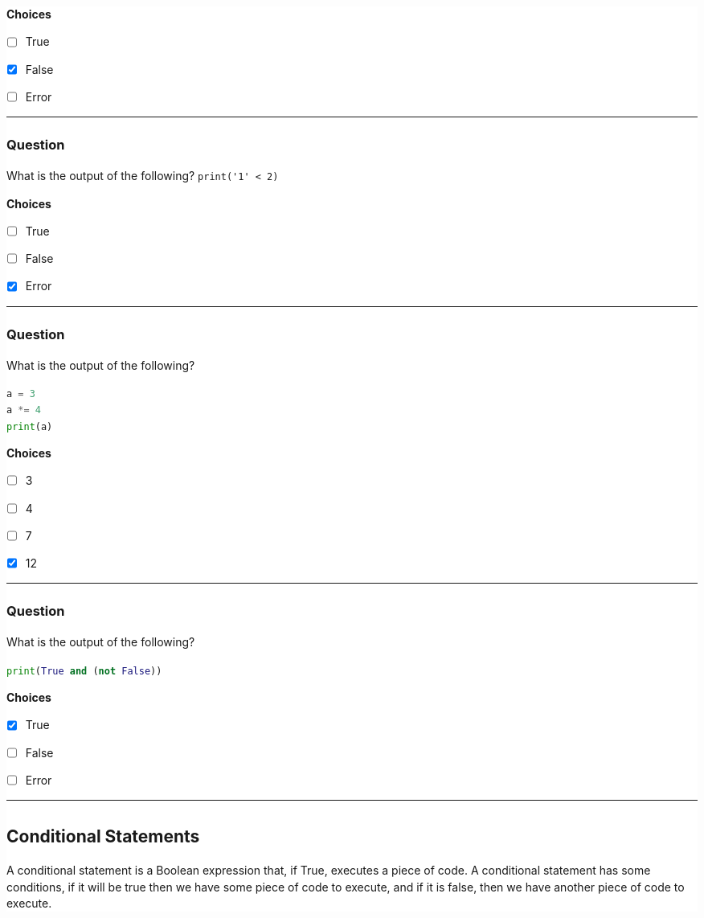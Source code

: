 **Choices**

- [ ] True
- [x] False
- [ ] Error




---
### Question
What is the output of the following?
`print('1' < 2)`

**Choices**

- [ ] True
- [ ] False
- [x] Error



---
### Question
What is the output of the following?
```python
a = 3
a *= 4
print(a)
```

**Choices**

- [ ] 3
- [ ] 4
- [ ] 7
- [x] 12



---
### Question
What is the output of the following?
```python
print(True and (not False))
```

**Choices**

- [x] True
- [ ] False
- [ ] Error



---
## Conditional Statements
A conditional statement is a Boolean expression that, if True, executes a piece of code.
A conditional statement has some conditions, if it will be true then we have some piece of code to execute, and if it is false, then we have another piece of code to execute.
